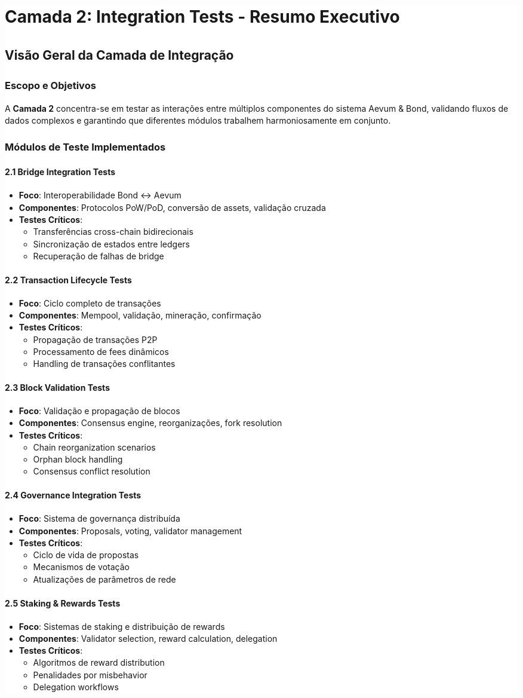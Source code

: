 # Camada 2: Integration Tests - Resumo Executivo

## Visão Geral da Camada de Integração

### Escopo e Objetivos
A **Camada 2** concentra-se em testar as interações entre múltiplos componentes do sistema Aevum & Bond, validando fluxos de dados complexos e garantindo que diferentes módulos trabalhem harmoniosamente em conjunto.

### Módulos de Teste Implementados

#### 2.1 Bridge Integration Tests
- **Foco**: Interoperabilidade Bond ↔ Aevum
- **Componentes**: Protocolos PoW/PoD, conversão de assets, validação cruzada
- **Testes Críticos**: 
  - Transferências cross-chain bidirecionais
  - Sincronização de estados entre ledgers
  - Recuperação de falhas de bridge

#### 2.2 Transaction Lifecycle Tests
- **Foco**: Ciclo completo de transações
- **Componentes**: Mempool, validação, mineração, confirmação
- **Testes Críticos**:
  - Propagação de transações P2P
  - Processamento de fees dinâmicos
  - Handling de transações conflitantes

#### 2.3 Block Validation Tests
- **Foco**: Validação e propagação de blocos
- **Componentes**: Consensus engine, reorganizações, fork resolution
- **Testes Críticos**:
  - Chain reorganization scenarios
  - Orphan block handling
  - Consensus conflict resolution

#### 2.4 Governance Integration Tests
- **Foco**: Sistema de governança distribuída
- **Componentes**: Proposals, voting, validator management
- **Testes Críticos**:
  - Ciclo de vida de propostas
  - Mecanismos de votação
  - Atualizações de parâmetros de rede

#### 2.5 Staking & Rewards Tests
- **Foco**: Sistemas de staking e distribuição de rewards
- **Componentes**: Validator selection, reward calculation, delegation
- **Testes Críticos**:
  - Algoritmos de reward distribution
  - Penalidades por misbehavior
  - Delegation workflows
